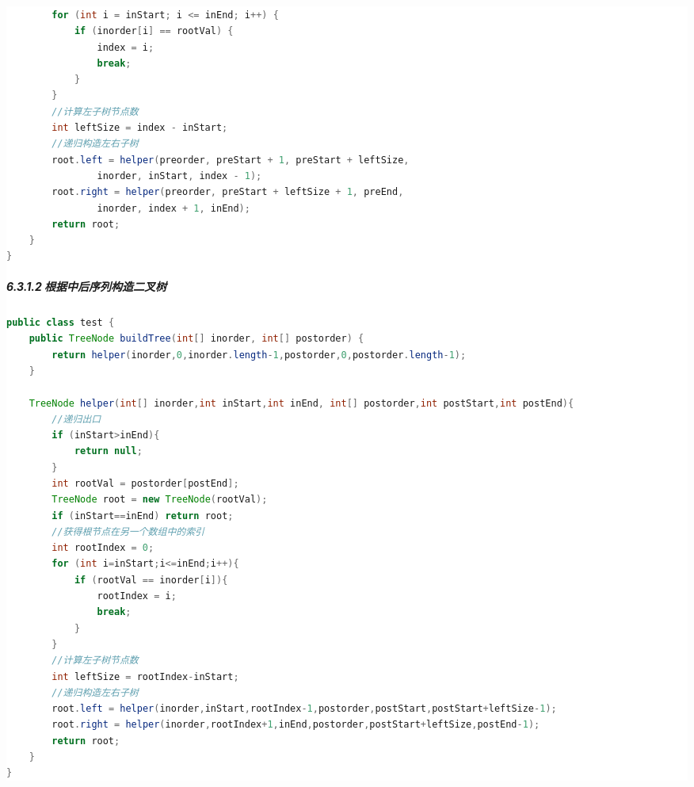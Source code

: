```java
        for (int i = inStart; i <= inEnd; i++) {
            if (inorder[i] == rootVal) {
                index = i;
                break;
            }
        }
        //计算左子树节点数
        int leftSize = index - inStart;
        //递归构造左右子树
        root.left = helper(preorder, preStart + 1, preStart + leftSize,
                inorder, inStart, index - 1);
        root.right = helper(preorder, preStart + leftSize + 1, preEnd,
                inorder, index + 1, inEnd);
        return root;
    }
}
```

##### 6.3.1.2 根据中后序列构造二叉树

````java
public class test {
    public TreeNode buildTree(int[] inorder, int[] postorder) {
        return helper(inorder,0,inorder.length-1,postorder,0,postorder.length-1);
    }

    TreeNode helper(int[] inorder,int inStart,int inEnd, int[] postorder,int postStart,int postEnd){
        //递归出口
        if (inStart>inEnd){
            return null;
        }
        int rootVal = postorder[postEnd];
        TreeNode root = new TreeNode(rootVal);
        if (inStart==inEnd) return root;
        //获得根节点在另一个数组中的索引
        int rootIndex = 0;
        for (int i=inStart;i<=inEnd;i++){
            if (rootVal == inorder[i]){
                rootIndex = i;
                break;
            }
        }
        //计算左子树节点数
        int leftSize = rootIndex-inStart;
        //递归构造左右子树
        root.left = helper(inorder,inStart,rootIndex-1,postorder,postStart,postStart+leftSize-1);
        root.right = helper(inorder,rootIndex+1,inEnd,postorder,postStart+leftSize,postEnd-1);
        return root;
    }
}
````
